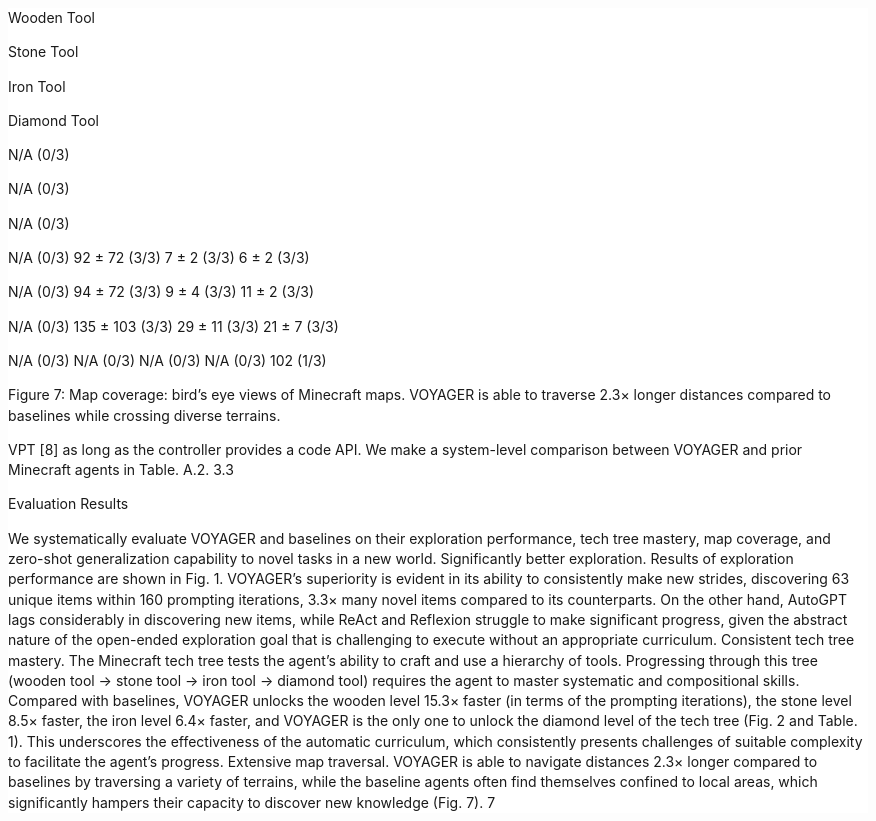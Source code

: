 Wooden Tool

Stone Tool

Iron Tool

Diamond Tool

N/A (0/3)

N/A (0/3)

N/A (0/3)

N/A (0/3)
92 ± 72 (3/3)
7 ± 2 (3/3)
6 ± 2 (3/3)

N/A (0/3)
94 ± 72 (3/3)
9 ± 4 (3/3)
11 ± 2 (3/3)

N/A (0/3)
135 ± 103 (3/3)
29 ± 11 (3/3)
21 ± 7 (3/3)

N/A (0/3)
N/A (0/3)
N/A (0/3)
N/A (0/3)
102 (1/3)

Figure 7: Map coverage: bird’s eye views of Minecraft maps. VOYAGER is able to traverse 2.3×
longer distances compared to baselines while crossing diverse terrains.

VPT [8] as long as the controller provides a code API. We make a system-level comparison between
VOYAGER and prior Minecraft agents in Table. A.2.
3.3

Evaluation Results

We systematically evaluate VOYAGER and baselines on their exploration performance, tech tree
mastery, map coverage, and zero-shot generalization capability to novel tasks in a new world.
Significantly better exploration. Results of exploration performance are shown in Fig. 1.
VOYAGER’s superiority is evident in its ability to consistently make new strides, discovering 63
unique items within 160 prompting iterations, 3.3× many novel items compared to its counterparts.
On the other hand, AutoGPT lags considerably in discovering new items, while ReAct and Reflexion
struggle to make significant progress, given the abstract nature of the open-ended exploration goal
that is challenging to execute without an appropriate curriculum.
Consistent tech tree mastery. The Minecraft tech tree tests the agent’s ability to craft and use a
hierarchy of tools. Progressing through this tree (wooden tool → stone tool → iron tool → diamond
tool) requires the agent to master systematic and compositional skills. Compared with baselines,
VOYAGER unlocks the wooden level 15.3× faster (in terms of the prompting iterations), the stone
level 8.5× faster, the iron level 6.4× faster, and VOYAGER is the only one to unlock the diamond level
of the tech tree (Fig. 2 and Table. 1). This underscores the effectiveness of the automatic curriculum,
which consistently presents challenges of suitable complexity to facilitate the agent’s progress.
Extensive map traversal. VOYAGER is able to navigate distances 2.3× longer compared to baselines
by traversing a variety of terrains, while the baseline agents often find themselves confined to local
areas, which significantly hampers their capacity to discover new knowledge (Fig. 7).
7
